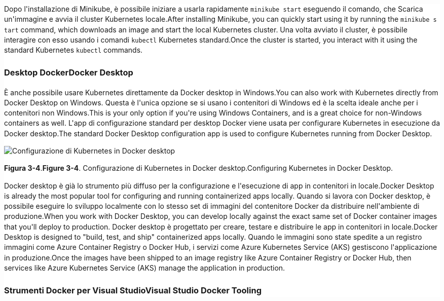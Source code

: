 <span data-ttu-id="e7acb-221">Dopo l'installazione di Minikube, è possibile iniziare a usarla rapidamente `minikube start` eseguendo il comando, che Scarica un'immagine e avvia il cluster Kubernetes locale.</span><span class="sxs-lookup"><span data-stu-id="e7acb-221">After installing Minikube, you can quickly start using it by running the `minikube start` command, which downloads an image and start the local Kubernetes cluster.</span></span> <span data-ttu-id="e7acb-222">Una volta avviato il cluster, è possibile interagire con esso usando i comandi `kubectl` Kubernetes standard.</span><span class="sxs-lookup"><span data-stu-id="e7acb-222">Once the cluster is started, you interact with it using the standard Kubernetes `kubectl` commands.</span></span>

### <a name="docker-desktop"></a><span data-ttu-id="e7acb-223">Desktop Docker</span><span class="sxs-lookup"><span data-stu-id="e7acb-223">Docker Desktop</span></span>

<span data-ttu-id="e7acb-224">È anche possibile usare Kubernetes direttamente da Docker desktop in Windows.</span><span class="sxs-lookup"><span data-stu-id="e7acb-224">You can also work with Kubernetes directly from Docker Desktop on Windows.</span></span> <span data-ttu-id="e7acb-225">Questa è l'unica opzione se si usano i contenitori di Windows ed è la scelta ideale anche per i contenitori non Windows.</span><span class="sxs-lookup"><span data-stu-id="e7acb-225">This is your only option if you're using Windows Containers, and is a great choice for non-Windows containers as well.</span></span> <span data-ttu-id="e7acb-226">L'app di configurazione standard per desktop Docker viene usata per configurare Kubernetes in esecuzione da Docker desktop.</span><span class="sxs-lookup"><span data-stu-id="e7acb-226">The standard Docker Desktop configuration app is used to configure Kubernetes running from Docker Desktop.</span></span>

![Configurazione di Kubernetes in Docker desktop](./media/docker-desktop-kubernetes.png)

<span data-ttu-id="e7acb-228">**Figura 3-4**.</span><span class="sxs-lookup"><span data-stu-id="e7acb-228">**Figure 3-4**.</span></span> <span data-ttu-id="e7acb-229">Configurazione di Kubernetes in Docker desktop.</span><span class="sxs-lookup"><span data-stu-id="e7acb-229">Configuring Kubernetes in Docker Desktop.</span></span>

<span data-ttu-id="e7acb-230">Docker desktop è già lo strumento più diffuso per la configurazione e l'esecuzione di app in contenitori in locale.</span><span class="sxs-lookup"><span data-stu-id="e7acb-230">Docker Desktop is already the most popular tool for configuring and running containerized apps locally.</span></span> <span data-ttu-id="e7acb-231">Quando si lavora con Docker desktop, è possibile eseguire lo sviluppo localmente con lo stesso set di immagini del contenitore Docker da distribuire nell'ambiente di produzione.</span><span class="sxs-lookup"><span data-stu-id="e7acb-231">When you work with Docker Desktop, you can develop locally against the exact same set of Docker container images that you'll deploy to production.</span></span> <span data-ttu-id="e7acb-232">Docker desktop è progettato per creare, testare e distribuire le app in contenitori in locale.</span><span class="sxs-lookup"><span data-stu-id="e7acb-232">Docker Desktop is designed to "build, test, and ship" containerized apps locally.</span></span> <span data-ttu-id="e7acb-233">Quando le immagini sono state spedite a un registro immagini come Azure Container Registry o Docker Hub, i servizi come Azure Kubernetes Service (AKS) gestiscono l'applicazione in produzione.</span><span class="sxs-lookup"><span data-stu-id="e7acb-233">Once the images have been shipped to an image registry like Azure Container Registry or Docker Hub, then services like Azure Kubernetes Service (AKS) manage the application in production.</span></span>

### <a name="visual-studio-docker-tooling"></a><span data-ttu-id="e7acb-234">Strumenti Docker per Visual Studio</span><span class="sxs-lookup"><span data-stu-id="e7acb-234">Visual Studio Docker Tooling</span></span>
